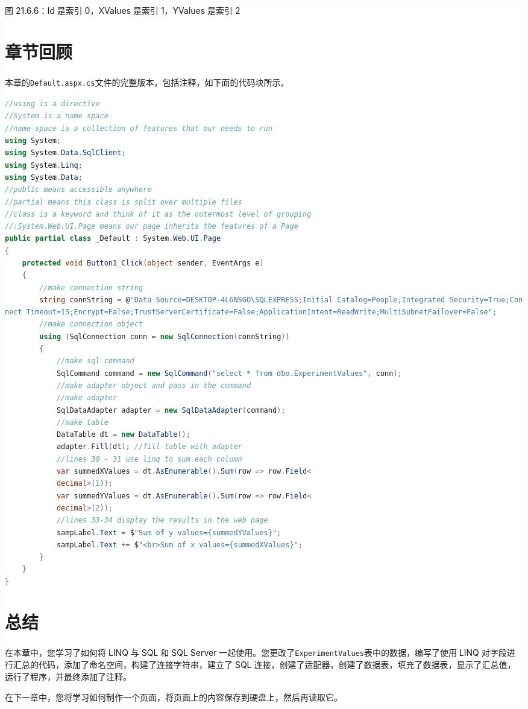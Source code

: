 图 21.6.6：Id 是索引 0，XValues 是索引 1，YValues 是索引 2

# 章节回顾

本章的`Default.aspx.cs`文件的完整版本，包括注释，如下面的代码块所示。

```cs
//using is a directive
//System is a name space
//name space is a collection of features that our needs to run
using System;
using System.Data.SqlClient;
using System.Linq;
using System.Data;
//public means accessible anywhere
//partial means this class is split over multiple files
//class is a keyword and think of it as the outermost level of grouping
//:System.Web.UI.Page means our page inherits the features of a Page
public partial class _Default : System.Web.UI.Page
{
    protected void Button1_Click(object sender, EventArgs e)
    {
        //make connection string
        string connString = @"Data Source=DESKTOP-4L6NSGO\SQLEXPRESS;Initial Catalog=People;Integrated Security=True;Connect Timeout=15;Encrypt=False;TrustServerCertificate=False;ApplicationIntent=ReadWrite;MultiSubnetFailover=False";
        //make connection object
        using (SqlConnection conn = new SqlConnection(connString))
        {
            //make sql command
            SqlCommand command = new SqlCommand("select * from dbo.ExperimentValues", conn);
            //make adapter object and pass in the command
            //make adapter
            SqlDataAdapter adapter = new SqlDataAdapter(command);
            //make table
            DataTable dt = new DataTable();
            adapter.Fill(dt); //fill table with adapter
            //lines 30 - 31 use linq to sum each column
            var summedXValues = dt.AsEnumerable().Sum(row => row.Field< 
            decimal>(1));
            var summedYValues = dt.AsEnumerable().Sum(row => row.Field< 
            decimal>(2));
            //lines 33-34 display the results in the web page
            sampLabel.Text = $"Sum of y values={summedYValues}";
            sampLabel.Text += $"<br>Sum of x values={summedXValues}";
        }
    }
} 
```

# 总结

在本章中，您学习了如何将 LINQ 与 SQL 和 SQL Server 一起使用。您更改了`ExperimentValues`表中的数据，编写了使用 LINQ 对字段进行汇总的代码，添加了命名空间，构建了连接字符串，建立了 SQL 连接，创建了适配器，创建了数据表，填充了数据表，显示了汇总值，运行了程序，并最终添加了注释。

在下一章中，您将学习如何制作一个页面，将页面上的内容保存到硬盘上，然后再读取它。
